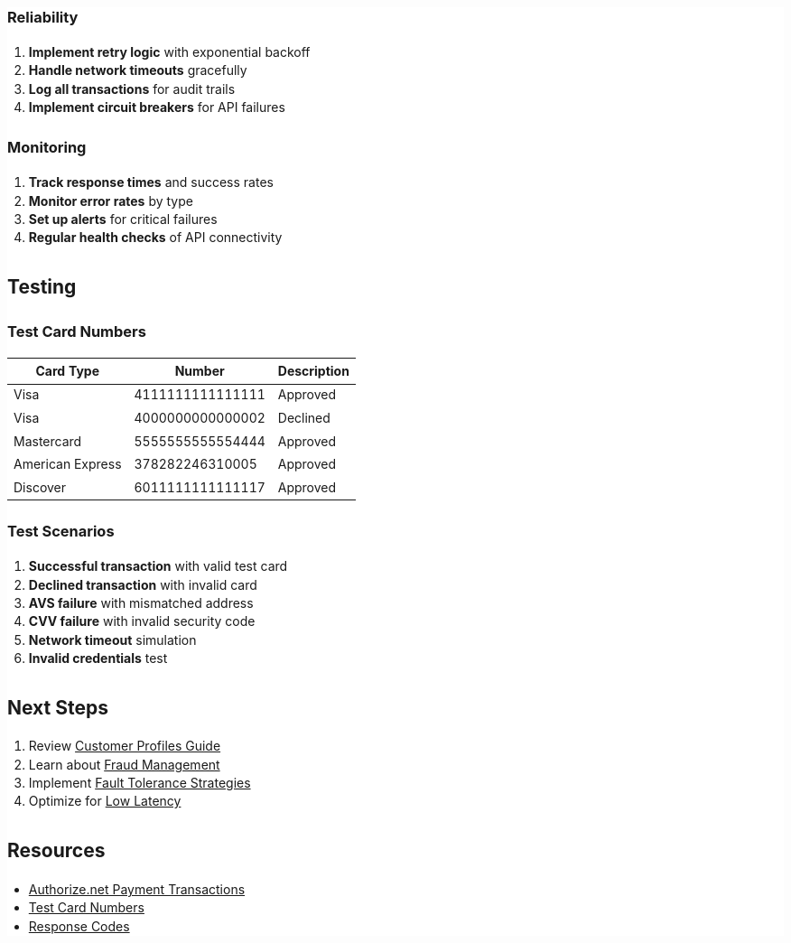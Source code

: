 ### Reliability
1. **Implement retry logic** with exponential backoff
2. **Handle network timeouts** gracefully
3. **Log all transactions** for audit trails
4. **Implement circuit breakers** for API failures

### Monitoring
1. **Track response times** and success rates
2. **Monitor error rates** by type
3. **Set up alerts** for critical failures
4. **Regular health checks** of API connectivity

## Testing

### Test Card Numbers

| Card Type | Number | Description |
|-----------|--------|-------------|
| Visa | 4111111111111111 | Approved |
| Visa | 4000000000000002 | Declined |
| Mastercard | 5555555555554444 | Approved |
| American Express | 378282246310005 | Approved |
| Discover | 6011111111111117 | Approved |

### Test Scenarios

1. **Successful transaction** with valid test card
2. **Declined transaction** with invalid card
3. **AVS failure** with mismatched address
4. **CVV failure** with invalid security code
5. **Network timeout** simulation
6. **Invalid credentials** test

## Next Steps

1. Review [Customer Profiles Guide](03-customer-profiles.md)
2. Learn about [Fraud Management](04-fraud-management.md)
3. Implement [Fault Tolerance Strategies](05-fault-tolerance.md)
4. Optimize for [Low Latency](06-performance-optimization.md)

## Resources

- [Authorize.net Payment Transactions](https://developer.authorize.net/api/reference/index.html#payment-transactions)
- [Test Card Numbers](https://developer.authorize.net/api/reference/index.html#testing-guide)
- [Response Codes](https://developer.authorize.net/api/reference/responseCodes.html)
